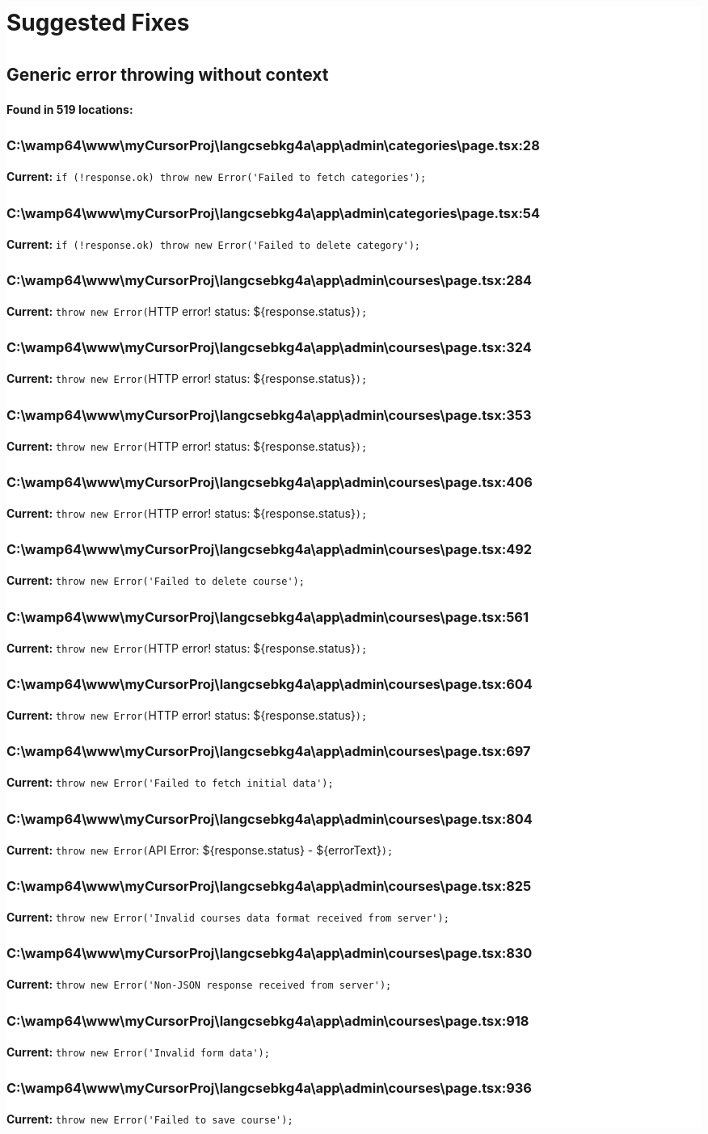 # Suggested Fixes

## Generic error throwing without context
**Found in 519 locations:**

### C:\wamp64\www\myCursorProj\langcsebkg4a\app\admin\categories\page.tsx:28
**Current:** `if (!response.ok) throw new Error('Failed to fetch categories');`
### C:\wamp64\www\myCursorProj\langcsebkg4a\app\admin\categories\page.tsx:54
**Current:** `if (!response.ok) throw new Error('Failed to delete category');`
### C:\wamp64\www\myCursorProj\langcsebkg4a\app\admin\courses\page.tsx:284
**Current:** `throw new Error(`HTTP error! status: ${response.status}`);`
### C:\wamp64\www\myCursorProj\langcsebkg4a\app\admin\courses\page.tsx:324
**Current:** `throw new Error(`HTTP error! status: ${response.status}`);`
### C:\wamp64\www\myCursorProj\langcsebkg4a\app\admin\courses\page.tsx:353
**Current:** `throw new Error(`HTTP error! status: ${response.status}`);`
### C:\wamp64\www\myCursorProj\langcsebkg4a\app\admin\courses\page.tsx:406
**Current:** `throw new Error(`HTTP error! status: ${response.status}`);`
### C:\wamp64\www\myCursorProj\langcsebkg4a\app\admin\courses\page.tsx:492
**Current:** `throw new Error('Failed to delete course');`
### C:\wamp64\www\myCursorProj\langcsebkg4a\app\admin\courses\page.tsx:561
**Current:** `throw new Error(`HTTP error! status: ${response.status}`);`
### C:\wamp64\www\myCursorProj\langcsebkg4a\app\admin\courses\page.tsx:604
**Current:** `throw new Error(`HTTP error! status: ${response.status}`);`
### C:\wamp64\www\myCursorProj\langcsebkg4a\app\admin\courses\page.tsx:697
**Current:** `throw new Error('Failed to fetch initial data');`
### C:\wamp64\www\myCursorProj\langcsebkg4a\app\admin\courses\page.tsx:804
**Current:** `throw new Error(`API Error: ${response.status} - ${errorText}`);`
### C:\wamp64\www\myCursorProj\langcsebkg4a\app\admin\courses\page.tsx:825
**Current:** `throw new Error('Invalid courses data format received from server');`
### C:\wamp64\www\myCursorProj\langcsebkg4a\app\admin\courses\page.tsx:830
**Current:** `throw new Error('Non-JSON response received from server');`
### C:\wamp64\www\myCursorProj\langcsebkg4a\app\admin\courses\page.tsx:918
**Current:** `throw new Error('Invalid form data');`
### C:\wamp64\www\myCursorProj\langcsebkg4a\app\admin\courses\page.tsx:936
**Current:** `throw new Error('Failed to save course');`